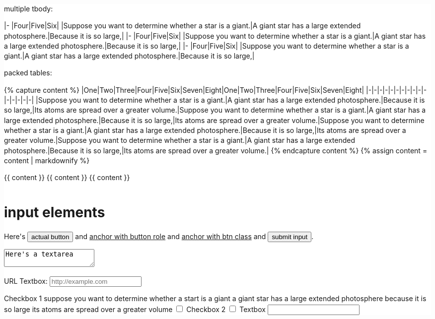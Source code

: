 multiple tbody:

|-
|Four|Five|Six|
|Suppose you want to determine whether a star is a giant.|A giant star has a large extended photosphere.|Because it is so large,|
|-
|Four|Five|Six|
|Suppose you want to determine whether a star is a giant.|A giant star has a large extended photosphere.|Because it is so large,|
|-
|Four|Five|Six|
|Suppose you want to determine whether a star is a giant.|A giant star has a large extended photosphere.|Because it is so large,|

packed tables:

{% capture content %}
|One|Two|Three|Four|Five|Six|Seven|Eight|One|Two|Three|Four|Five|Six|Seven|Eight|
|-|-|-|-|-|-|-|-|-|-|-|-|-|-|-|-|
|Suppose you want to determine whether a star is a giant.|A giant star has a large extended photosphere.|Because it is so large,|Its atoms are spread over a greater volume.|Suppose you want to determine whether a star is a giant.|A giant star has a large extended photosphere.|Because it is so large,|Its atoms are spread over a greater volume.|Suppose you want to determine whether a star is a giant.|A giant star has a large extended photosphere.|Because it is so large,|Its atoms are spread over a greater volume.|Suppose you want to determine whether a star is a giant.|A giant star has a large extended photosphere.|Because it is so large,|Its atoms are spread over a greater volume.|
{% endcapture content %}
{% assign content = content | markdownify %}

<div class="flex-centre">
{{ content }}
{{ content }}
{{ content }}
</div>

# input elements

Here's <button>actual button</button>
and <a href="" role="button">anchor with button role</a>
and <a href="" class="btn">anchor with btn class</a>
and <input type="submit" value="submit input" />.

<textarea>
Here's a textarea
</textarea>

<label>URL Textbox: <input placeholder="http://example.com" type="url"></label>

<form>
<label>Checkbox 1 suppose you want to determine whether a start is a giant a giant star has a large extended photosphere because it is so large its atoms are spread over a greater volume <input type="checkbox"></label>
<label>Checkbox 2 <input type="checkbox"></label>
<label>Textbox <input type="text"></label>
</form>
